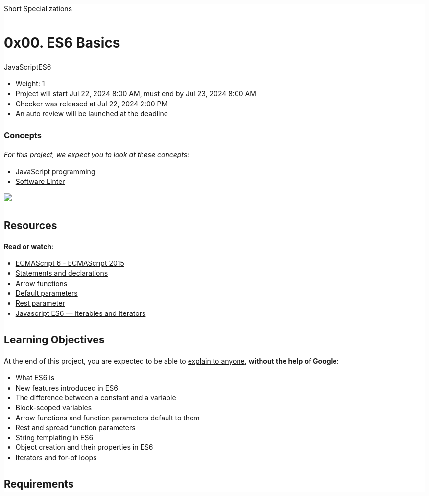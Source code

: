 Short Specializations
# 0x00. ES6 Basics

JavaScriptES6

-   Weight:  1
-   Project will start  Jul 22, 2024 8:00 AM, must end by  Jul 23, 2024 8:00 AM
-   Checker  was  released at  Jul 22, 2024 2:00 PM
-   An auto review will be launched at the deadline

### Concepts

_For this project, we expect you to look at these concepts:_

-   [JavaScript programming](https://intranet.alxswe.com/concepts/852)
-   [Software Linter](https://intranet.alxswe.com/concepts/542)

![](https://s3.amazonaws.com/alx-intranet.hbtn.io/uploads/medias/2019/12/08806026ef621f900121.png?X-Amz-Algorithm=AWS4-HMAC-SHA256&X-Amz-Credential=AKIARDDGGGOUSBVO6H7D%2F20240722%2Fus-east-1%2Fs3%2Faws4_request&X-Amz-Date=20240722T212452Z&X-Amz-Expires=86400&X-Amz-SignedHeaders=host&X-Amz-Signature=ceaa35e253bc0d087bf3b2632614467d19f4e992c4ae6a67dfdcfa9577b6320f)

## Resources

**Read or watch**:

-   [ECMAScript 6 - ECMAScript 2015](https://intranet.alxswe.com/rltoken/NW1dFLFExQ12_hD8yvkV3A "ECMAScript 6 - ECMAScript 2015")
-   [Statements and declarations](https://intranet.alxswe.com/rltoken/sroRUsUvOZV28V99MHDenw "Statements and declarations")
-   [Arrow functions](https://intranet.alxswe.com/rltoken/N2WLylppCtkkX3YFFtyUHw "Arrow functions")
-   [Default parameters](https://intranet.alxswe.com/rltoken/kbw9gMO6sdeOKAY23SYVgA "Default parameters")
-   [Rest parameter](https://intranet.alxswe.com/rltoken/erZfCvacuGVk9z1CQlJvYQ "Rest parameter")
-   [Javascript ES6 — Iterables and Iterators](https://intranet.alxswe.com/rltoken/6K1LiFGLdOm59eC6s7-LBw "Javascript ES6 — Iterables and Iterators")

## Learning Objectives

At the end of this project, you are expected to be able to  [explain to anyone](https://intranet.alxswe.com/rltoken/KDGvEqVWIsvOQfCcwDNHNg "explain to anyone"),  **without the help of Google**:

-   What ES6 is
-   New features introduced in ES6
-   The difference between a constant and a variable
-   Block-scoped variables
-   Arrow functions and function parameters default to them
-   Rest and spread function parameters
-   String templating in ES6
-   Object creation and their properties in ES6
-   Iterators and for-of loops

## Requirements
